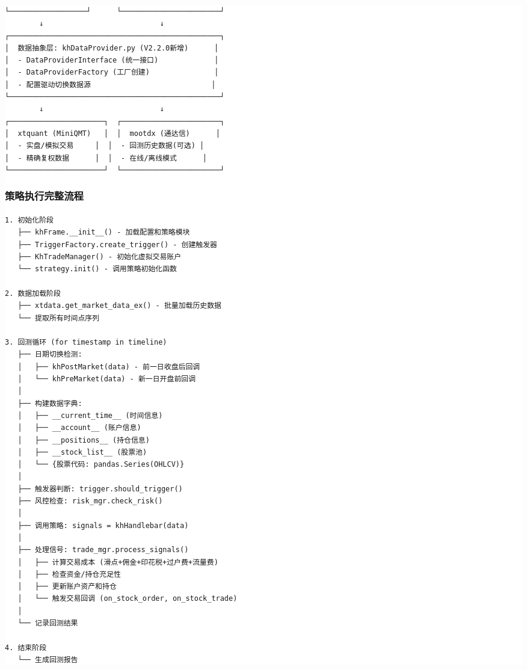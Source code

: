 ```
└──────────────────┘      └───────────────────────┘
        ↓                           ↓
┌─────────────────────────────────────────────────┐
│  数据抽象层: khDataProvider.py (V2.2.0新增)      │
│  - DataProviderInterface (统一接口)             │
│  - DataProviderFactory (工厂创建)               │
│  - 配置驱动切换数据源                            │
└─────────────────────────────────────────────────┘
        ↓                           ↓
┌──────────────────────┐  ┌───────────────────────┐
│  xtquant (MiniQMT)   │  │  mootdx (通达信)      │
│  - 实盘/模拟交易     │  │  - 回测历史数据(可选) │
│  - 精确复权数据      │  │  - 在线/离线模式      │
└──────────────────────┘  └───────────────────────┘
```

### 策略执行完整流程

```
1. 初始化阶段
   ├── khFrame.__init__() - 加载配置和策略模块
   ├── TriggerFactory.create_trigger() - 创建触发器
   ├── KhTradeManager() - 初始化虚拟交易账户
   └── strategy.init() - 调用策略初始化函数

2. 数据加载阶段
   ├── xtdata.get_market_data_ex() - 批量加载历史数据
   └── 提取所有时间点序列

3. 回测循环 (for timestamp in timeline)
   ├── 日期切换检测:
   │   ├── khPostMarket(data) - 前一日收盘后回调
   │   └── khPreMarket(data) - 新一日开盘前回调
   │
   ├── 构建数据字典:
   │   ├── __current_time__ (时间信息)
   │   ├── __account__ (账户信息)
   │   ├── __positions__ (持仓信息)
   │   ├── __stock_list__ (股票池)
   │   └── {股票代码: pandas.Series(OHLCV)}
   │
   ├── 触发器判断: trigger.should_trigger()
   ├── 风控检查: risk_mgr.check_risk()
   │
   ├── 调用策略: signals = khHandlebar(data)
   │
   ├── 处理信号: trade_mgr.process_signals()
   │   ├── 计算交易成本 (滑点+佣金+印花税+过户费+流量费)
   │   ├── 检查资金/持仓充足性
   │   ├── 更新账户资产和持仓
   │   └── 触发交易回调 (on_stock_order, on_stock_trade)
   │
   └── 记录回测结果

4. 结束阶段
   └── 生成回测报告
```
